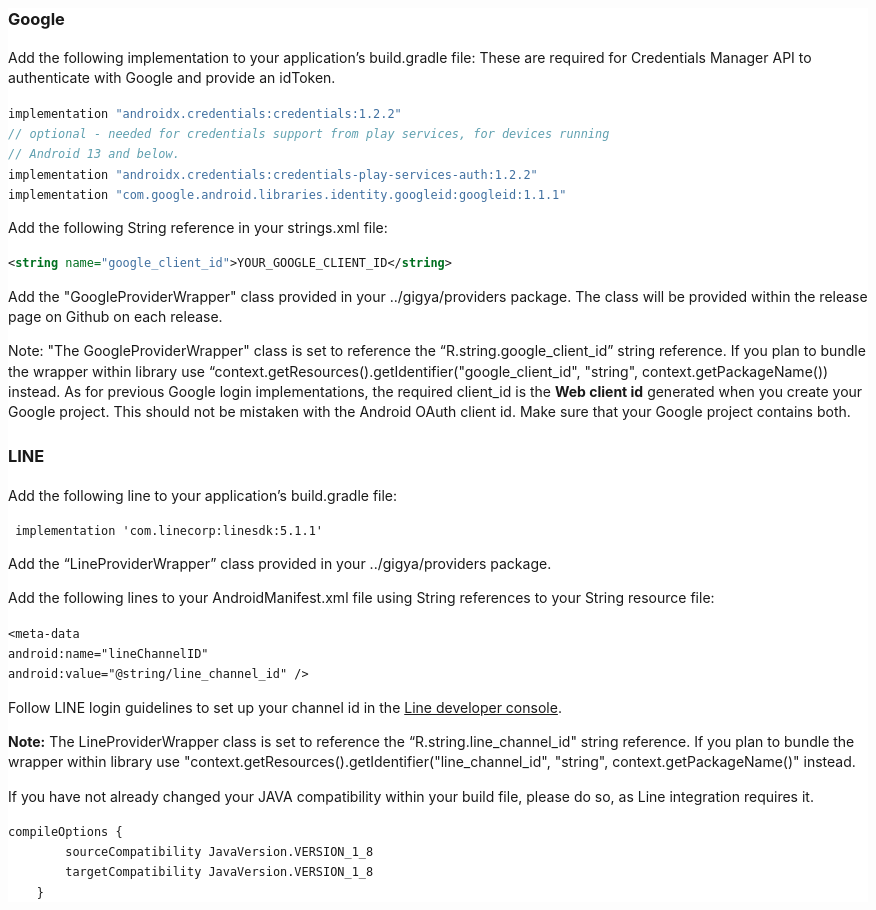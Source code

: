 ### Google

Add the following implementation to your application’s build.gradle file:
These are required for Credentials Manager API to authenticate with Google and provide an idToken.

```groovy
implementation "androidx.credentials:credentials:1.2.2"
// optional - needed for credentials support from play services, for devices running
// Android 13 and below.
implementation "androidx.credentials:credentials-play-services-auth:1.2.2"
implementation "com.google.android.libraries.identity.googleid:googleid:1.1.1"
```

Add the following String reference in your strings.xml file:

```xml
<string name="google_client_id">YOUR_GOOGLE_CLIENT_ID</string>
```

Add the "GoogleProviderWrapper" class provided in your ../gigya/providers package. The class will be provided within the release page on Github on each release.

Note: "The GoogleProviderWrapper" class is set to reference the “R.string.google_client_id” string reference. If you plan to bundle the wrapper within library use “context.getResources().getIdentifier("google_client_id", "string", context.getPackageName()) instead.
As for previous Google login implementations, the required client_id is the **Web client id** generated when you create your Google project. This should not be mistaken with the Android OAuth client id. Make sure that your Google project contains both.

### LINE

Add the following line to your application’s build.gradle file:
```
 implementation 'com.linecorp:linesdk:5.1.1'
```

Add the “LineProviderWrapper” class provided in your ../gigya/providers package.

Add the following lines to your AndroidManifest.xml file using String references to your String resource file:
```
<meta-data
android:name="lineChannelID"
android:value="@string/line_channel_id" />
```

Follow LINE login guidelines to set up your channel id in the [Line developer console](https://developers.line.biz/console/).

**Note:** 
The LineProviderWrapper class is set to reference the “R.string.line_channel_id" string reference.
If you plan to bundle the wrapper within library use "context.getResources().getIdentifier("line_channel_id", "string", context.getPackageName()" instead.

If you have not already changed your JAVA compatibility within your build file, please do so, as Line integration requires it.
```
compileOptions {
        sourceCompatibility JavaVersion.VERSION_1_8
        targetCompatibility JavaVersion.VERSION_1_8
    }
```
